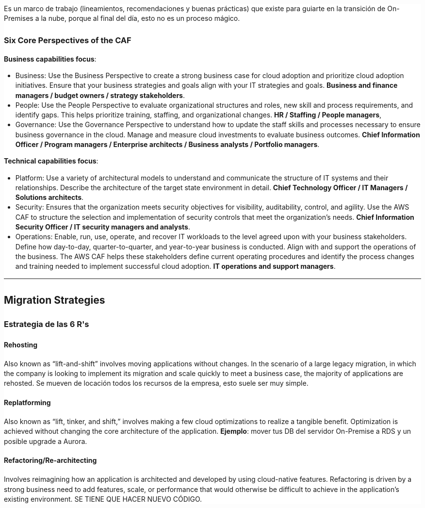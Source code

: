 Es un marco de trabajo (lineamientos, recomendaciones y buenas prácticas) que existe para guiarte en la transición de On-Premises a la nube, porque al final del día, esto no es un proceso mágico.

### Six Core Perspectives of the CAF

**Business capabilities focus**:
- Business: Use the Business Perspective to create a strong business case for cloud adoption and prioritize cloud adoption initiatives. Ensure that your business strategies and goals align with your IT strategies and goals. **Business and finance managers / budget owners / strategy stakeholders**.
- People: Use the People Perspective to evaluate organizational structures and roles, new skill and process requirements, and identify gaps. This helps prioritize training, staffing, and organizational changes. **HR / Staffing / People managers**,
- Governance: Use the Governance Perspective to understand how to update the staff skills and processes necessary to ensure business governance in the cloud. Manage and measure cloud investments to evaluate business outcomes. **Chief Information Officer / Program managers / Enterprise architects / Business analysts / Portfolio managers**.


**Technical capabilities focus**:
- Platform: Use a variety of architectural models to understand and communicate the structure of IT systems and their relationships. Describe the architecture of the target state environment in detail. **Chief Technology Officer / IT Managers / Solutions architects**.
- Security: Ensures that the organization meets security objectives for visibility, auditability, control, and agility.  Use the AWS CAF to structure the selection and implementation of security controls that meet the organization’s needs. **Chief Information Security Officer / IT security managers and analysts**.
- Operations: Enable, run, use, operate, and recover IT workloads to the level agreed upon with your business stakeholders. Define how day-to-day, quarter-to-quarter, and year-to-year business is conducted. Align with and support the operations of the business. The AWS CAF helps these stakeholders define current operating procedures and identify the process changes and training needed to implement successful cloud adoption. **IT operations and support managers**.

---

## Migration Strategies

### Estrategia de las 6 R's

#### Rehosting
Also known as “lift-and-shift” involves moving applications without changes. 
In the scenario of a large legacy migration, in which the company is looking to implement its migration and scale quickly to meet a business case, the majority of applications are rehosted.
Se mueven de locación todos los recursos de la empresa, esto suele ser muy simple.

#### Replatforming
Also known as “lift, tinker, and shift,” involves making a few cloud optimizations to realize a tangible benefit. Optimization is achieved without changing the core architecture of the application.
**Ejemplo**: mover tus DB del servidor On-Premise a RDS y un posible upgrade a Aurora.

#### Refactoring/Re-architecting
Involves reimagining how an application is architected and developed by using cloud-native features. Refactoring is driven by a strong business need to add features, scale, or performance that would otherwise be difficult to achieve in the application’s existing environment.
SE TIENE QUE HACER NUEVO CÓDIGO.

